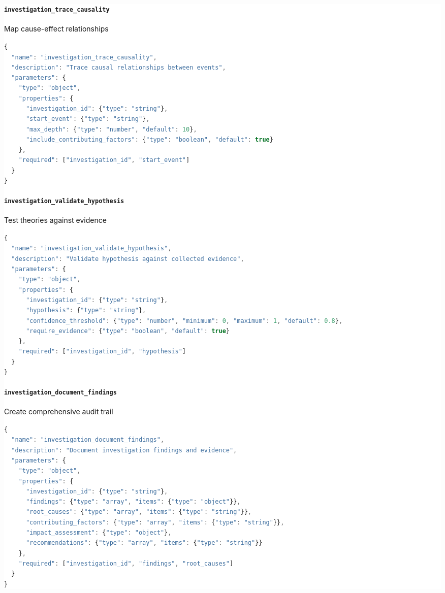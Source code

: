 #### `investigation_trace_causality`
Map cause-effect relationships
```typescript
{
  "name": "investigation_trace_causality",
  "description": "Trace causal relationships between events",
  "parameters": {
    "type": "object",
    "properties": {
      "investigation_id": {"type": "string"},
      "start_event": {"type": "string"},
      "max_depth": {"type": "number", "default": 10},
      "include_contributing_factors": {"type": "boolean", "default": true}
    },
    "required": ["investigation_id", "start_event"]
  }
}
```

#### `investigation_validate_hypothesis`
Test theories against evidence
```typescript
{
  "name": "investigation_validate_hypothesis",
  "description": "Validate hypothesis against collected evidence",
  "parameters": {
    "type": "object",
    "properties": {
      "investigation_id": {"type": "string"},
      "hypothesis": {"type": "string"},
      "confidence_threshold": {"type": "number", "minimum": 0, "maximum": 1, "default": 0.8},
      "require_evidence": {"type": "boolean", "default": true}
    },
    "required": ["investigation_id", "hypothesis"]
  }
}
```

#### `investigation_document_findings`
Create comprehensive audit trail
```typescript
{
  "name": "investigation_document_findings",
  "description": "Document investigation findings and evidence",
  "parameters": {
    "type": "object",
    "properties": {
      "investigation_id": {"type": "string"},
      "findings": {"type": "array", "items": {"type": "object"}},
      "root_causes": {"type": "array", "items": {"type": "string"}},
      "contributing_factors": {"type": "array", "items": {"type": "string"}},
      "impact_assessment": {"type": "object"},
      "recommendations": {"type": "array", "items": {"type": "string"}}
    },
    "required": ["investigation_id", "findings", "root_causes"]
  }
}
```
